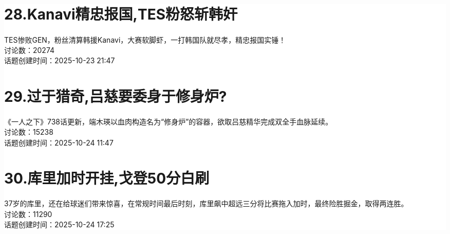 # 28.Kanavi精忠报国,TES粉怒斩韩奸  
TES惨败GEN，粉丝清算韩援Kanavi，大赛软脚虾，一打韩国队就尽孝，精忠报国实锤！  
讨论数：20274  
话题创建时间：2025-10-23 21:47

# 29.过于猎奇,吕慈要委身于修身炉?  
《一人之下》738话更新，端木瑛以血肉构造名为“修身炉”的容器，欲取吕慈精华完成双全手血脉延续。  
讨论数：15238  
话题创建时间：2025-10-24 11:47

# 30.库里加时开挂,戈登50分白刷  
37岁的库里，还在给球迷们带来惊喜，在常规时间最后时刻，库里飙中超远三分将比赛拖入加时，最终险胜掘金，取得两连胜。  
讨论数：11290  
话题创建时间：2025-10-24 17:25

